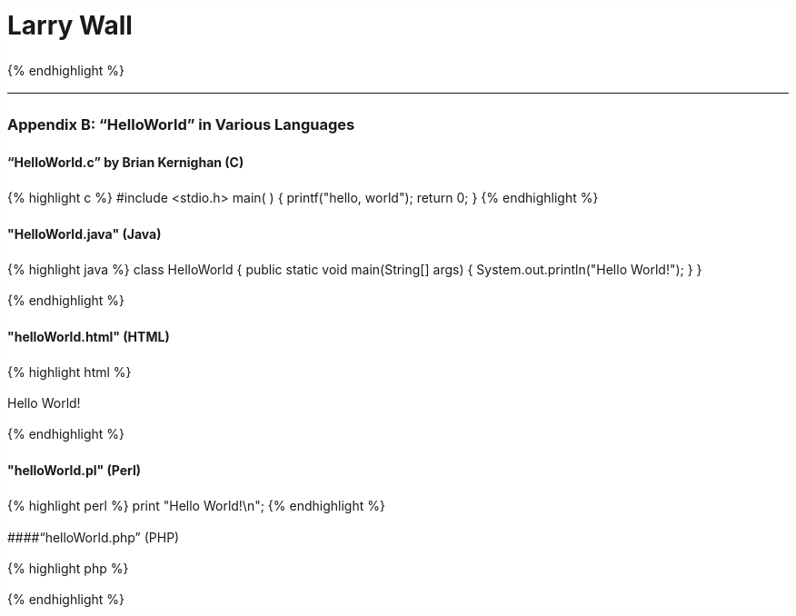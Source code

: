 # Larry Wall
{% endhighlight  %}

---

### Appendix B: “HelloWorld” in Various Languages

#### “HelloWorld.c” by Brian Kernighan (C)

{% highlight c %}
#include <stdio.h>
main( ) {
	printf("hello, world");
	return 0;
}
{% endhighlight  %}

#### "HelloWorld.java" (Java)

{% highlight java %}
class HelloWorld {
    public static void main(String[] args) {
        System.out.println("Hello World!");
    }
}

{% endhighlight %}

#### "helloWorld.html" (HTML)

{% highlight html %}
<!DOCTYPE html>
<html>
	<head>
		<title>Hello</title>
	</head>
	<body>
		<p>Hello World!</p>
	</body>
</html>
{% endhighlight %}

#### "helloWorld.pl" (Perl)

{% highlight perl %}
print "Hello World!\n";
{% endhighlight  %}

####“helloWorld.php” (PHP)

{% highlight php %}
<?php
	echo "Hello World!";
?>
{% endhighlight  %}